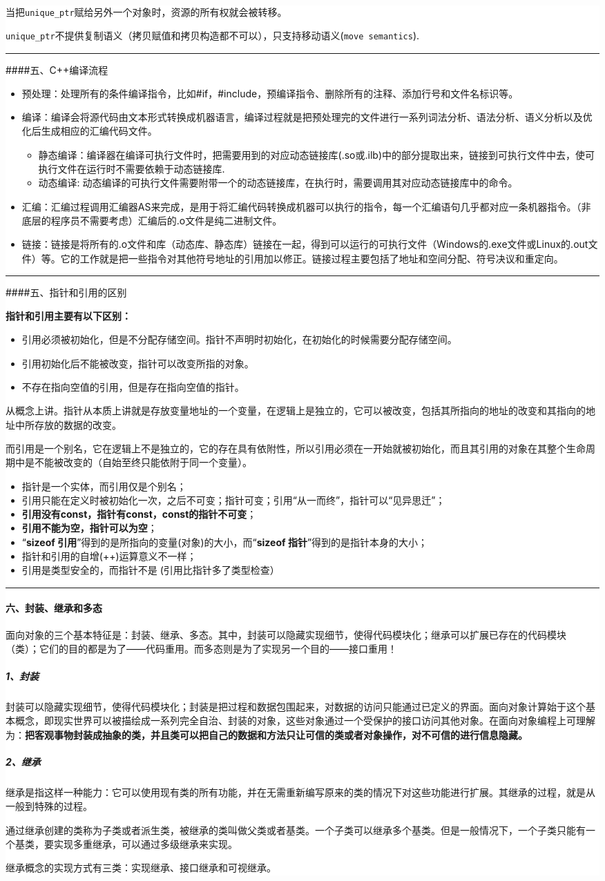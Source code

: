   当把`unique_ptr`赋给另外一个对象时，资源的所有权就会被转移。

  `unique_ptr`不提供复制语义（拷贝赋值和拷贝构造都不可以），只支持移动语义(`move semantics`).

------

####五、C++编译流程

- 预处理：处理所有的条件编译指令，比如#if，#include，预编译指令、删除所有的注释、添加行号和文件名标识等。

- 编译：编译会将源代码由文本形式转换成机器语言，编译过程就是把预处理完的文件进行一系列词法分析、语法分析、语义分析以及优化后生成相应的汇编代码文件。
  - 静态编译：编译器在编译可执行文件时，把需要用到的对应动态链接库(.so或.ilb)中的部分提取出来，链接到可执行文件中去，使可执行文件在运行时不需要依赖于动态链接库.
  - 动态编译: 动态编译的可执行文件需要附带一个的动态链接库，在执行时，需要调用其对应动态链接库中的命令。

- 汇编：汇编过程调用汇编器AS来完成，是用于将汇编代码转换成机器可以执行的指令，每一个汇编语句几乎都对应一条机器指令。（非底层的程序员不需要考虑）汇编后的.o文件是纯二进制文件。

- 链接：链接是将所有的.o文件和库（动态库、静态库）链接在一起，得到可以运行的可执行文件（Windows的.exe文件或Linux的.out文件）等。它的工作就是把一些指令对其他符号地址的引用加以修正。链接过程主要包括了地址和空间分配、符号决议和重定向。

------

####五、指针和引用的区别

**指针和引用主要有以下区别：**

- 引用必须被初始化，但是不分配存储空间。指针不声明时初始化，在初始化的时候需要分配存储空间。

- 引用初始化后不能被改变，指针可以改变所指的对象。

- 不存在指向空值的引用，但是存在指向空值的指针。

从概念上讲。指针从本质上讲就是存放变量地址的一个变量，在逻辑上是独立的，它可以被改变，包括其所指向的地址的改变和其指向的地址中所存放的数据的改变。

而引用是一个别名，它在逻辑上不是独立的，它的存在具有依附性，所以引用必须在一开始就被初始化，而且其引用的对象在其整个生命周期中是不能被改变的（自始至终只能依附于同一个变量）。

- 指针是一个实体，而引用仅是个别名；
- 引用只能在定义时被初始化一次，之后不可变；指针可变；引用“从一而终”，指针可以“见异思迁”；
- **引用没有const，指针有const，const的指针不可变**；
- **引用不能为空，指针可以为空**；
- “**sizeof 引用**”得到的是所指向的变量(对象)的大小，而“**sizeof 指针**”得到的是指针本身的大小；
- 指针和引用的自增(++)运算意义不一样；
- 引用是类型安全的，而指针不是 (引用比指针多了类型检查）

------

#### 六、封装、继承和多态

面向对象的三个基本特征是：封装、继承、多态。其中，封装可以隐藏实现细节，使得代码模块化；继承可以扩展已存在的代码模块（类）；它们的目的都是为了——代码重用。而多态则是为了实现另一个目的——接口重用！

##### 1、封装

封装可以隐藏实现细节，使得代码模块化；封装是把过程和数据包围起来，对数据的访问只能通过已定义的界面。面向对象计算始于这个基本概念，即现实世界可以被描绘成一系列完全自治、封装的对象，这些对象通过一个受保护的接口访问其他对象。在面向对象编程上可理解为：**把客观事物封装成抽象的类，并且类可以把自己的数据和方法只让可信的类或者对象操作，对不可信的进行信息隐藏。**

##### 2、继承

继承是指这样一种能力：它可以使用现有类的所有功能，并在无需重新编写原来的类的情况下对这些功能进行扩展。其继承的过程，就是从一般到特殊的过程。

通过继承创建的类称为子类或者派生类，被继承的类叫做父类或者基类。一个子类可以继承多个基类。但是一般情况下，一个子类只能有一个基类，要实现多重继承，可以通过多级继承来实现。

继承概念的实现方式有三类：实现继承、接口继承和可视继承。
